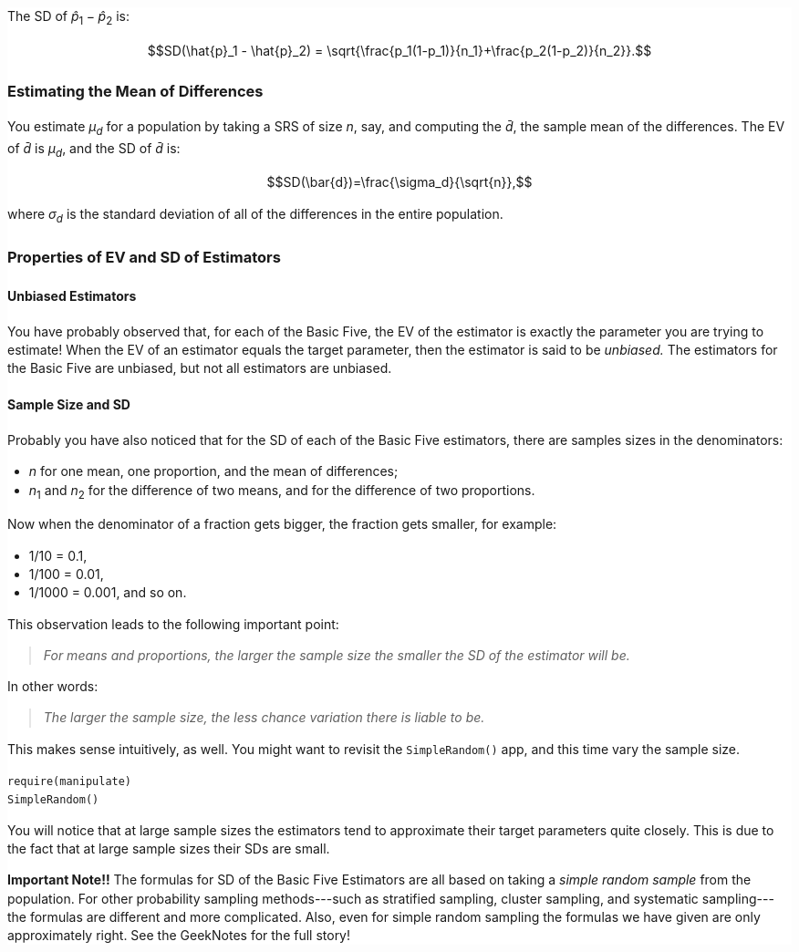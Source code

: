 The SD of $\hat{p}_1 - \hat{p}_2$ is:
 
$$SD(\hat{p}_1 - \hat{p}_2) = \sqrt{\frac{p_1(1-p_1)}{n_1}+\frac{p_2(1-p_2)}{n_2}}.$$
 
 
### Estimating the Mean of Differences
 
You estimate $\mu_d$ for a population by taking a SRS of size $n$, say, and computing the $\bar{d}$, the sample mean of the differences.  The EV of $\bar{d}$ is $\mu_d$, and the SD of $\bar{d}$ is:
 
$$SD(\bar{d})=\frac{\sigma_d}{\sqrt{n}},$$
 
where $\sigma_d$ is the standard deviation of all of the differences in the entire population.
 
### Properties of EV and SD of Estimators
 
#### Unbiased Estimators
 
You have probably observed that, for each of the Basic Five, the EV of the estimator is exactly the parameter you are trying to estimate!  When the EV of an estimator equals the target parameter, then the estimator is said to be *unbiased.*  The estimators for the Basic Five are unbiased, but not all estimators are unbiased.
 
 
#### Sample Size and SD
 
Probably you have also noticed that for the SD of each of the Basic Five estimators, there are samples sizes in the denominators:
 
* $n$ for one mean, one proportion, and the mean of differences;
* $n_1$ and $n_2$ for the difference of two means, and for the difference of two proportions.
 
Now when the denominator of a fraction gets bigger, the fraction gets smaller, for example:
 
* 1/10 = 0.1,
* 1/100 = 0.01,
* 1/1000 = 0.001, and so on.
 
This observation leads to the following important point:
 
  >*For means and proportions, the larger the sample size the smaller the SD of the estimator will be.*
 
In other words:
 
  >*The larger the sample size, the less chance variation there is liable to be.*
 
This makes sense intuitively, as well.  You might want to revisit the `SimpleRandom()` app, and this time vary the sample size.
 
 

    require(manipulate)
    SimpleRandom()

 
You will notice that at large sample sizes the estimators tend to approximate their target parameters quite closely.  This is due to the fact that at large sample sizes their SDs are small.
 
**Important Note!!**  The formulas for SD of the Basic Five Estimators are all based on taking a *simple random sample* from the population.  For other probability sampling methods---such as stratified sampling, cluster sampling, and systematic sampling---the formulas are different and more complicated.  Also, even for simple random sampling the formulas we have given are only approximately right.  See the GeekNotes for the full story!
 